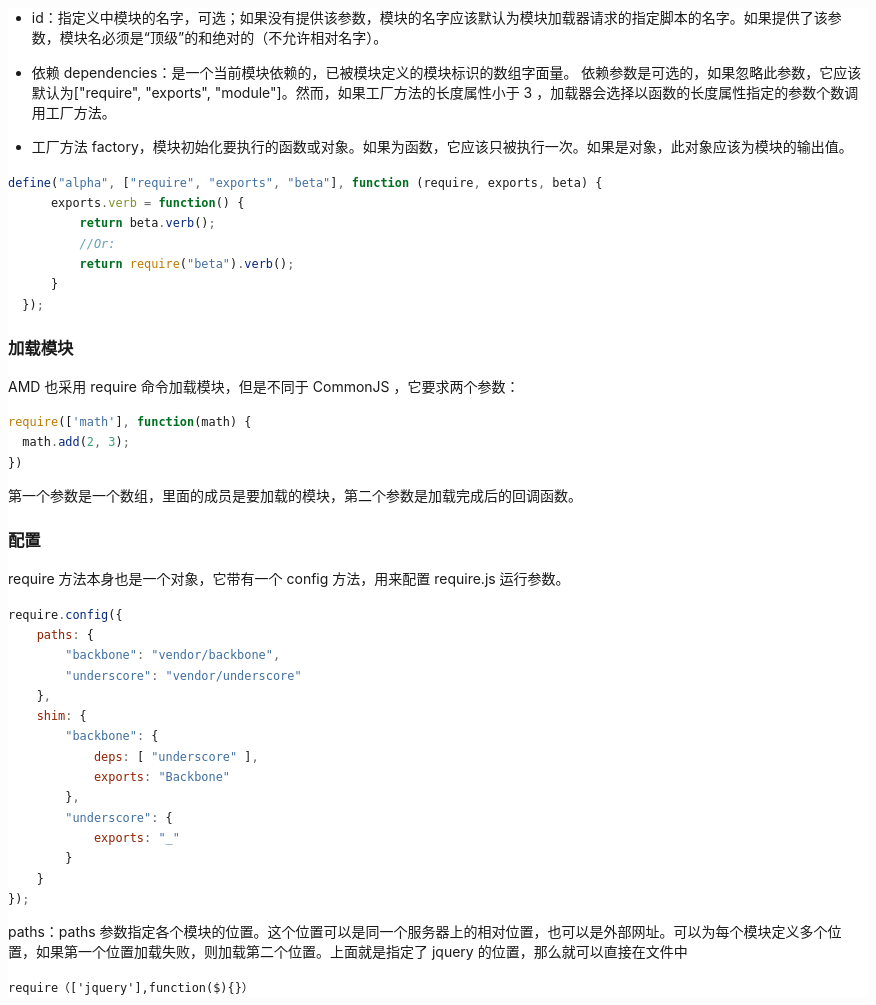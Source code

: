 * id：指定义中模块的名字，可选；如果没有提供该参数，模块的名字应该默认为模块加载器请求的指定脚本的名字。如果提供了该参数，模块名必须是“顶级”的和绝对的（不允许相对名字）。

* 依赖 dependencies：是一个当前模块依赖的，已被模块定义的模块标识的数组字面量。
依赖参数是可选的，如果忽略此参数，它应该默认为["require", "exports", "module"]。然而，如果工厂方法的长度属性小于 3 ，加载器会选择以函数的长度属性指定的参数个数调用工厂方法。

* 工厂方法 factory，模块初始化要执行的函数或对象。如果为函数，它应该只被执行一次。如果是对象，此对象应该为模块的输出值。

```javascript
define("alpha", ["require", "exports", "beta"], function (require, exports, beta) {
      exports.verb = function() {
          return beta.verb();
          //Or:
          return require("beta").verb();
      }
  });
```

### 加载模块
AMD 也采用 require 命令加载模块，但是不同于 CommonJS ，它要求两个参数：

```javascript
require(['math'], function(math) {
  math.add(2, 3);
})
```

第一个参数是一个数组，里面的成员是要加载的模块，第二个参数是加载完成后的回调函数。

### 配置
require 方法本身也是一个对象，它带有一个 config 方法，用来配置 require.js 运行参数。

```javascript
require.config({
    paths: {
        "backbone": "vendor/backbone",
        "underscore": "vendor/underscore"
    },
    shim: {
        "backbone": {
            deps: [ "underscore" ],
            exports: "Backbone"
        },
        "underscore": {
            exports: "_"
        }
    }
});
```

paths：paths 参数指定各个模块的位置。这个位置可以是同一个服务器上的相对位置，也可以是外部网址。可以为每个模块定义多个位置，如果第一个位置加载失败，则加载第二个位置。上面就是指定了 jquery 的位置，那么就可以直接在文件中

```
require（['jquery'],function($){}）
```
